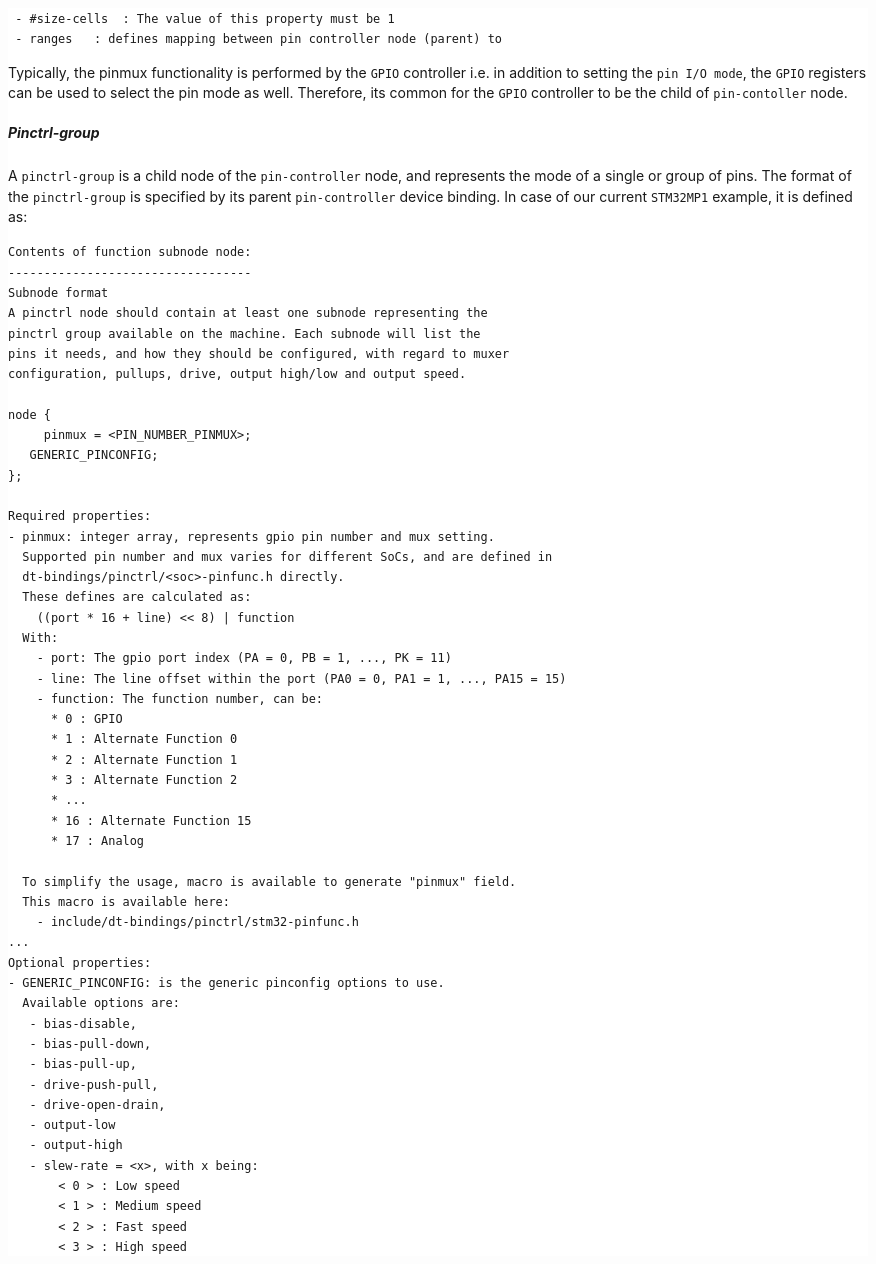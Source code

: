 ```
 - #size-cells	: The value of this property must be 1
 - ranges	: defines mapping between pin controller node (parent) to
```
Typically, the pinmux functionality is performed by the ```GPIO``` controller i.e. in addition to setting the ```pin I/O mode```, the ```GPIO``` registers can be used to select the pin mode as well. Therefore, its common for the ```GPIO``` controller to be the child of ```pin-contoller``` node.

##### Pinctrl-group
A ```pinctrl-group``` is a child node of the ```pin-controller``` node, and represents the mode of a single or group of pins. The format of the ```pinctrl-group``` is specified by its parent ```pin-controller``` device binding. In case of our current ```STM32MP1``` example, it is defined as:
```
Contents of function subnode node:
----------------------------------
Subnode format
A pinctrl node should contain at least one subnode representing the
pinctrl group available on the machine. Each subnode will list the
pins it needs, and how they should be configured, with regard to muxer
configuration, pullups, drive, output high/low and output speed.

node {
	 pinmux = <PIN_NUMBER_PINMUX>;
   GENERIC_PINCONFIG;
};

Required properties:
- pinmux: integer array, represents gpio pin number and mux setting.
  Supported pin number and mux varies for different SoCs, and are defined in
  dt-bindings/pinctrl/<soc>-pinfunc.h directly.
  These defines are calculated as:
    ((port * 16 + line) << 8) | function
  With:
    - port: The gpio port index (PA = 0, PB = 1, ..., PK = 11)
    - line: The line offset within the port (PA0 = 0, PA1 = 1, ..., PA15 = 15)
    - function: The function number, can be:
      * 0 : GPIO
      * 1 : Alternate Function 0
      * 2 : Alternate Function 1
      * 3 : Alternate Function 2
      * ...
      * 16 : Alternate Function 15
      * 17 : Analog

  To simplify the usage, macro is available to generate "pinmux" field.
  This macro is available here:
    - include/dt-bindings/pinctrl/stm32-pinfunc.h
...
Optional properties:
- GENERIC_PINCONFIG: is the generic pinconfig options to use.
  Available options are:
   - bias-disable,
   - bias-pull-down,
   - bias-pull-up,
   - drive-push-pull,
   - drive-open-drain,
   - output-low
   - output-high
   - slew-rate = <x>, with x being:
       < 0 > : Low speed
       < 1 > : Medium speed
       < 2 > : Fast speed
       < 3 > : High speed
```